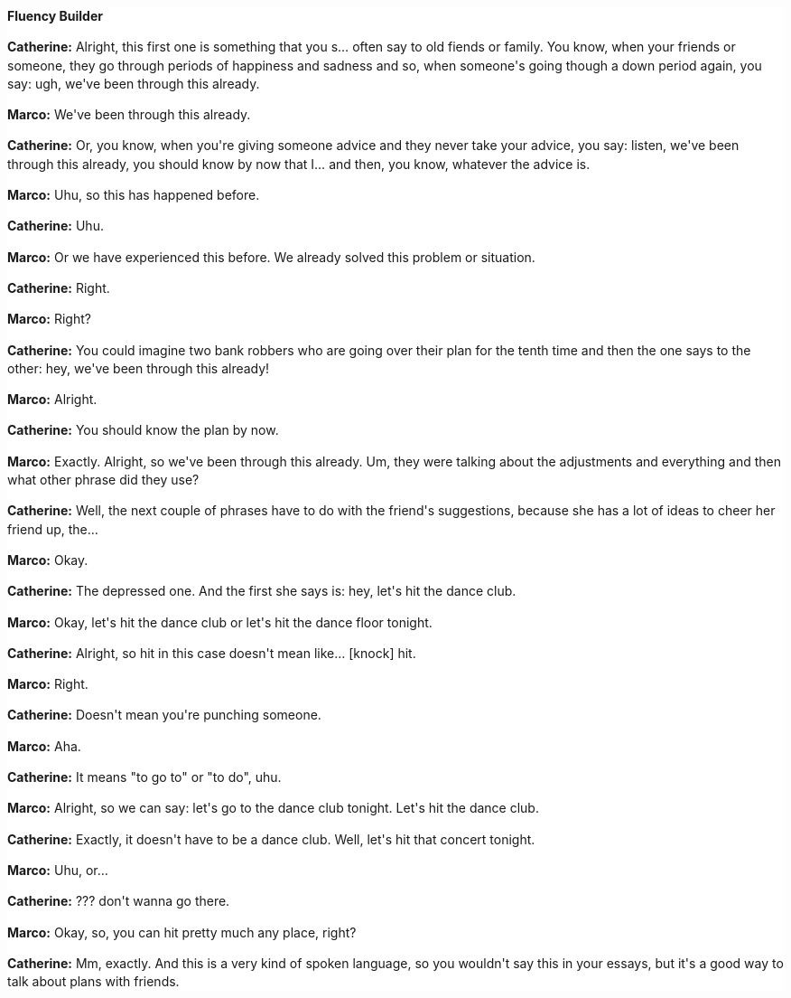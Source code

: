 **Fluency Builder** 

**Catherine:** Alright, this first one is something that you s… often say to old fiends or family. You know, when your friends or someone, they go through periods of happiness and sadness and so, when someone's going though a down period again, you say: ugh, we've been through this already. 

**Marco:** We've been through this already. 

**Catherine:** Or, you know, when you're giving someone advice and they never take your advice, you say: listen, we've been through this already, you should know by now that I… and then, you know, whatever the advice is. 

**Marco:** Uhu, so this has happened before. 

**Catherine:** Uhu. 

**Marco:** Or we have experienced this before. We already solved this problem or situation. 

**Catherine:** Right. 

**Marco:** Right? 

**Catherine:** You could imagine two bank robbers who are going over their plan for the tenth time and then the one says to the other: hey, we've been through this already! 

**Marco:** Alright. 

**Catherine:** You should know the plan by now. 

**Marco:** Exactly. Alright, so we've been through this already. Um, they were talking about the adjustments and everything and then what other phrase did they use? 

**Catherine:** Well, the next couple of phrases have to do with the friend's suggestions, because she has a lot of ideas to cheer her friend up, the… 

**Marco:** Okay. 

**Catherine:** The depressed one. And the first she says is: hey, let's hit the dance club. 

**Marco:** Okay, let's hit the dance club or let's hit the dance floor tonight. 

**Catherine:** Alright, so hit in this case doesn't mean like… [knock] hit. 

**Marco:** Right. 

**Catherine:** Doesn't mean you're punching someone. 

**Marco:** Aha. 

**Catherine:** It means "to go to" or "to do", uhu. 

**Marco:** Alright, so we can say: let's go to the dance club tonight. Let's hit the dance club. 

**Catherine:** Exactly, it doesn't have to be a dance club. Well, let's hit that concert tonight. 

**Marco:** Uhu, or… 

**Catherine:** ??? don't wanna go there. 

**Marco:** Okay, so, you can hit pretty much any place, right? 

**Catherine:** Mm, exactly. And this is a very kind of spoken language, so you wouldn't say this in your essays, but it's a good way to talk about plans with friends. 

